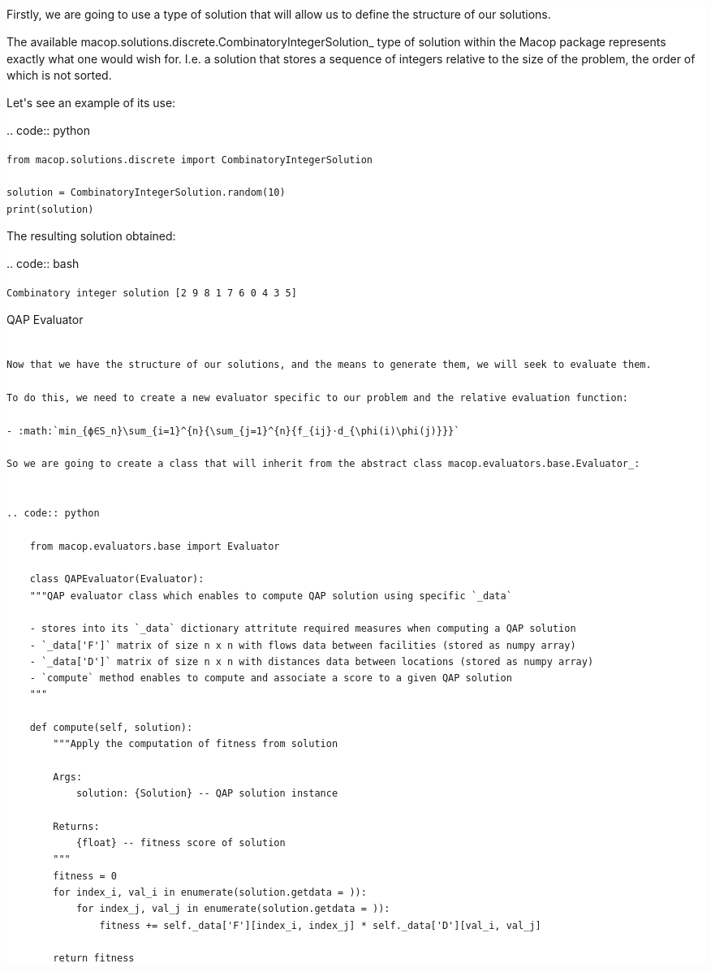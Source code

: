 Firstly, we are going to use a type of solution that will allow us to define the structure of our solutions.

The available macop.solutions.discrete.CombinatoryIntegerSolution_ type of solution within the Macop package represents exactly what one would wish for. 
I.e. a solution that stores a sequence of integers relative to the size of the problem, the order of which is not sorted.

Let's see an example of its use:

.. code:: python

    from macop.solutions.discrete import CombinatoryIntegerSolution
    
    solution = CombinatoryIntegerSolution.random(10)
    print(solution)


The resulting solution obtained:

.. code:: bash

    Combinatory integer solution [2 9 8 1 7 6 0 4 3 5]


QAP Evaluator
~~~~~~~~~~~~~

Now that we have the structure of our solutions, and the means to generate them, we will seek to evaluate them.

To do this, we need to create a new evaluator specific to our problem and the relative evaluation function:

- :math:`min_{ϕ∈S_n}\sum_{i=1}^{n}{\sum_{j=1}^{n}{f_{ij}⋅d_{\phi(i)\phi(j)}}}`

So we are going to create a class that will inherit from the abstract class macop.evaluators.base.Evaluator_:


.. code:: python

    from macop.evaluators.base import Evaluator

    class QAPEvaluator(Evaluator):
    """QAP evaluator class which enables to compute QAP solution using specific `_data`

    - stores into its `_data` dictionary attritute required measures when computing a QAP solution
    - `_data['F']` matrix of size n x n with flows data between facilities (stored as numpy array)
    - `_data['D']` matrix of size n x n with distances data between locations (stored as numpy array)
    - `compute` method enables to compute and associate a score to a given QAP solution
    """

    def compute(self, solution):
        """Apply the computation of fitness from solution

        Args:
            solution: {Solution} -- QAP solution instance
    
        Returns:
            {float} -- fitness score of solution
        """
        fitness = 0
        for index_i, val_i in enumerate(solution.getdata = )):
            for index_j, val_j in enumerate(solution.getdata = )):
                fitness += self._data['F'][index_i, index_j] * self._data['D'][val_i, val_j]

        return fitness
~~~~~~~~~~~~~